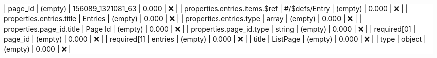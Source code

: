 | page_id | (empty) | 156089_1321081_63 | 0.000 | ❌ |
| properties.entries.items.$ref | #/$defs/Entry | (empty) | 0.000 | ❌ |
| properties.entries.title | Entries | (empty) | 0.000 | ❌ |
| properties.entries.type | array | (empty) | 0.000 | ❌ |
| properties.page_id.title | Page Id | (empty) | 0.000 | ❌ |
| properties.page_id.type | string | (empty) | 0.000 | ❌ |
| required[0] | page_id | (empty) | 0.000 | ❌ |
| required[1] | entries | (empty) | 0.000 | ❌ |
| title | ListPage | (empty) | 0.000 | ❌ |
| type | object | (empty) | 0.000 | ❌ |

